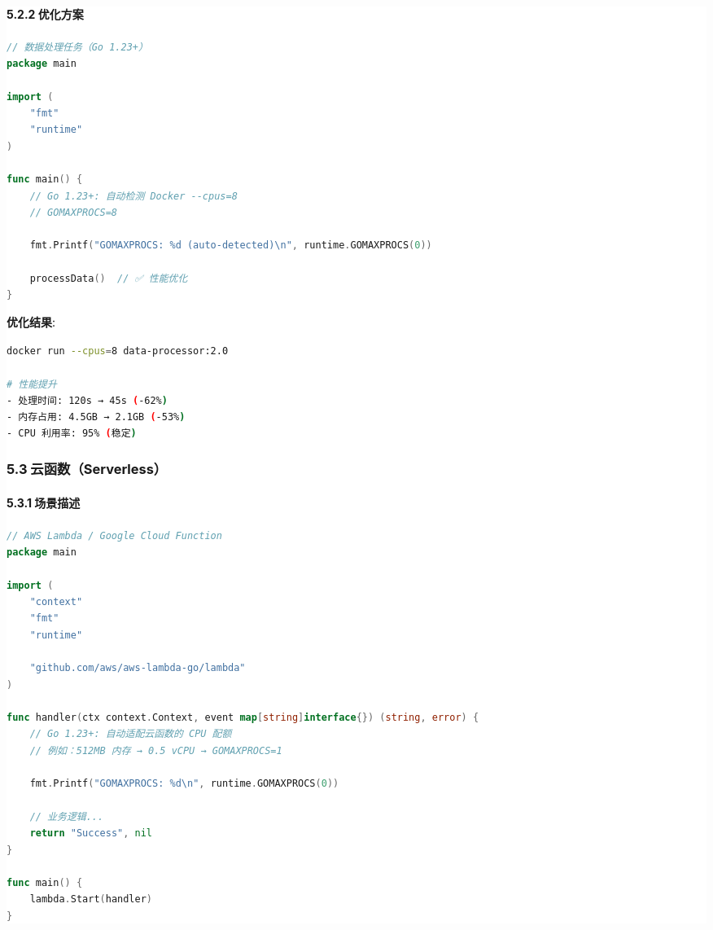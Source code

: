 #### 5.2.2 优化方案

```go
// 数据处理任务（Go 1.23+）
package main

import (
    "fmt"
    "runtime"
)

func main() {
    // Go 1.23+: 自动检测 Docker --cpus=8
    // GOMAXPROCS=8
    
    fmt.Printf("GOMAXPROCS: %d (auto-detected)\n", runtime.GOMAXPROCS(0))
    
    processData()  // ✅ 性能优化
}
```

**优化结果**:

```bash
docker run --cpus=8 data-processor:2.0

# 性能提升
- 处理时间: 120s → 45s (-62%)
- 内存占用: 4.5GB → 2.1GB (-53%)
- CPU 利用率: 95% (稳定)
```

### 5.3 云函数（Serverless）

#### 5.3.1 场景描述

```go
// AWS Lambda / Google Cloud Function
package main

import (
    "context"
    "fmt"
    "runtime"
    
    "github.com/aws/aws-lambda-go/lambda"
)

func handler(ctx context.Context, event map[string]interface{}) (string, error) {
    // Go 1.23+: 自动适配云函数的 CPU 配额
    // 例如：512MB 内存 → 0.5 vCPU → GOMAXPROCS=1
    
    fmt.Printf("GOMAXPROCS: %d\n", runtime.GOMAXPROCS(0))
    
    // 业务逻辑...
    return "Success", nil
}

func main() {
    lambda.Start(handler)
}
```
